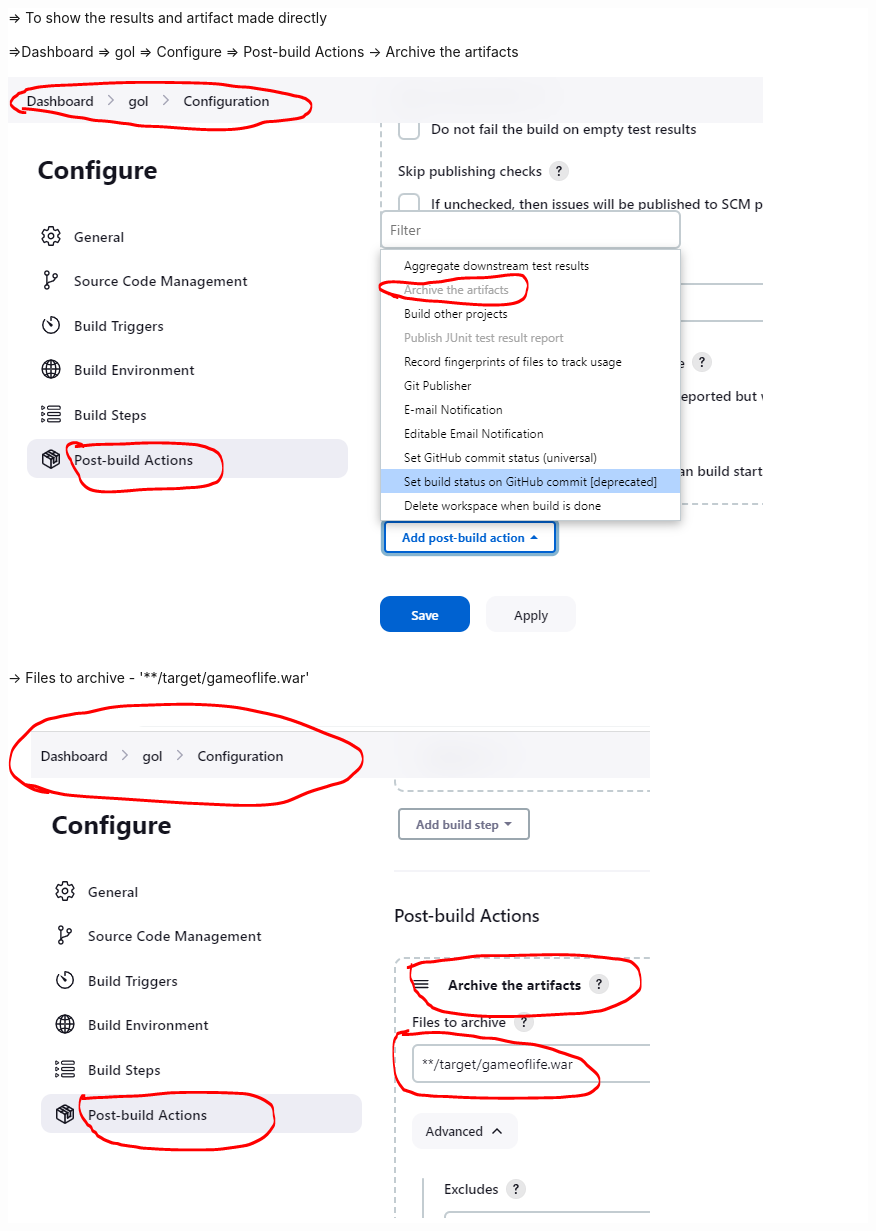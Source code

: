 => To show the results and artifact made directly

=>Dashboard => gol => Configure => Post-build Actions -> Archive the artifacts 

![Alt text](shots/101.PNG)

-> Files to archive - '**/target/gameoflife.war'

![Alt text](shots/102.PNG)
